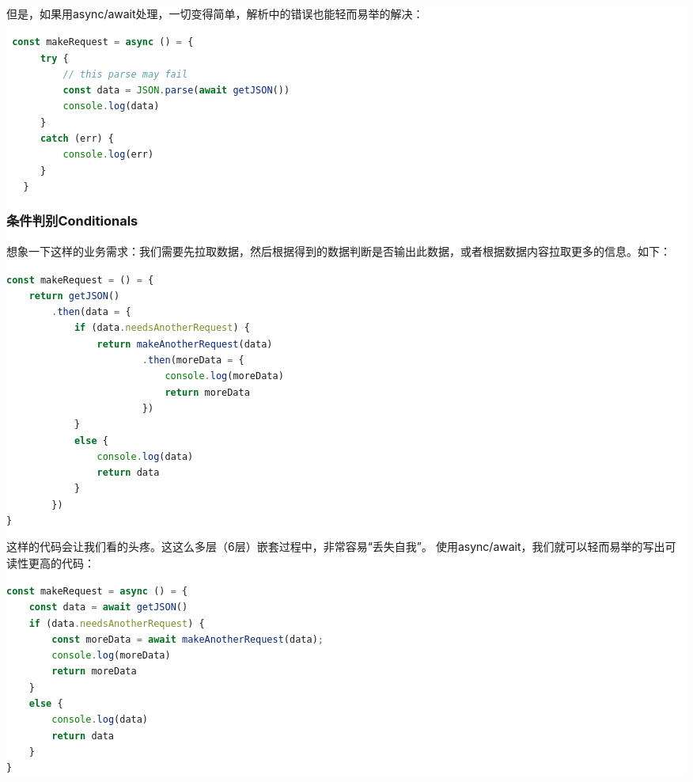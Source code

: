 但是，如果用async/await处理，一切变得简单，解析中的错误也能轻而易举的解决：

```js
 const makeRequest = async () = {
      try {
          // this parse may fail
          const data = JSON.parse(await getJSON())
          console.log(data)
      } 
      catch (err) {
          console.log(err)
      }
   }
```

### 条件判别Conditionals

想象一下这样的业务需求：我们需要先拉取数据，然后根据得到的数据判断是否输出此数据，或者根据数据内容拉取更多的信息。如下：

```js
const makeRequest = () = {
    return getJSON()
        .then(data = {
            if (data.needsAnotherRequest) {
                return makeAnotherRequest(data)
                        .then(moreData = {
                            console.log(moreData)
                            return moreData
                        })
            } 
            else {
                console.log(data)
                return data
            }
        })
}
```

这样的代码会让我们看的头疼。这这么多层（6层）嵌套过程中，非常容易“丢失自我”。
 使用async/await，我们就可以轻而易举的写出可读性更高的代码：

```js
const makeRequest = async () = {
    const data = await getJSON()
    if (data.needsAnotherRequest) {
        const moreData = await makeAnotherRequest(data);
        console.log(moreData)
        return moreData
    } 
    else {
        console.log(data)
        return data    
    }
}
```
